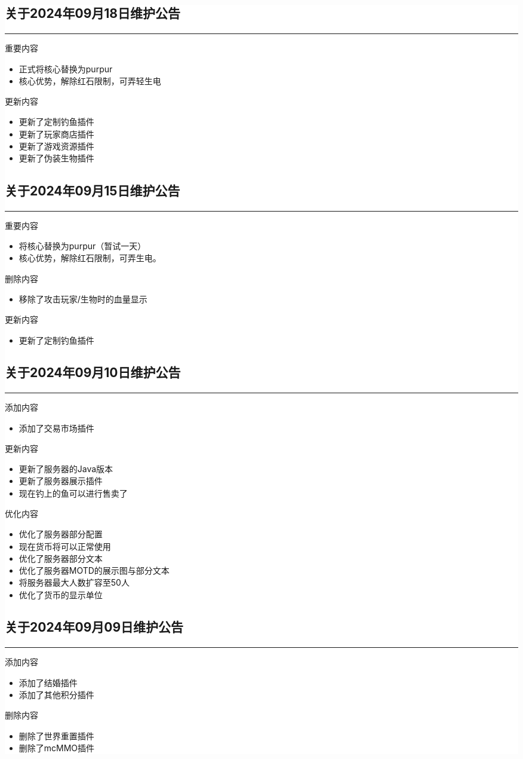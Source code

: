 ## 关于2024年09月18日维护公告
-----------------------------
重要内容
- 正式将核心替换为purpur
- 核心优势，解除红石限制，可弄轻生电

更新内容
- 更新了定制钓鱼插件
- 更新了玩家商店插件
- 更新了游戏资源插件
- 更新了伪装生物插件

## 关于2024年09月15日维护公告
-----------------------------
重要内容
- 将核心替换为purpur（暂试一天）
- 核心优势，解除红石限制，可弄生电。

删除内容
- 移除了攻击玩家/生物时的血量显示

更新内容
- 更新了定制钓鱼插件

## 关于2024年09月10日维护公告
-----------------------------
添加内容
- 添加了交易市场插件

更新内容
- 更新了服务器的Java版本
- 更新了服务器展示插件
- 现在钓上的鱼可以进行售卖了

优化内容
- 优化了服务器部分配置
- 现在货币将可以正常使用
- 优化了服务器部分文本
- 优化了服务器MOTD的展示图与部分文本
- 将服务器最大人数扩容至50人
- 优化了货币的显示单位

## 关于2024年09月09日维护公告
-----------------------------
添加内容
- 添加了结婚插件
- 添加了其他积分插件

删除内容
- 删除了世界重置插件
- 删除了mcMMO插件
